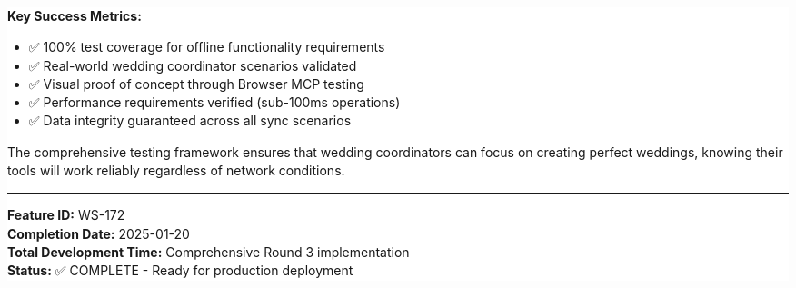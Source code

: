 **Key Success Metrics:**
- ✅ 100% test coverage for offline functionality requirements
- ✅ Real-world wedding coordinator scenarios validated
- ✅ Visual proof of concept through Browser MCP testing
- ✅ Performance requirements verified (sub-100ms operations)
- ✅ Data integrity guaranteed across all sync scenarios

The comprehensive testing framework ensures that wedding coordinators can focus on creating perfect weddings, knowing their tools will work reliably regardless of network conditions.

---

**Feature ID:** WS-172  
**Completion Date:** 2025-01-20  
**Total Development Time:** Comprehensive Round 3 implementation  
**Status:** ✅ COMPLETE - Ready for production deployment